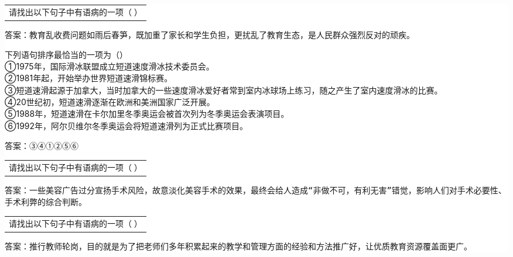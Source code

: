 <div class="subject-content">
    <div class="subject-question">
        <div class="subject-question-wrap clearfix js-parent-content open">
            <div class="subject-question js-nc-pop-image">
            <table>  <tbody>   <tr>    <td>     请找出以下句子中有语病的一项（ ）    </td>   </tr>  </tbody> </table>
            </div>
    <label class="radio" id="checkbox">
        <pre>答案：教育乱收费问题如雨后春笋，既加重了家长和学生负担，更扰乱了教育生态，是人民群众强烈反对的顽疾。<br></pre>
    </label>
        </div>
    </div>
</div>
            
<div class="subject-content">
    <div class="subject-question">
        <div class="subject-question-wrap clearfix js-parent-content open">
            <div class="subject-question js-nc-pop-image">
            下列语句排序最恰当的一项为（）<div>①1975年，国际滑冰联盟成立短道速度滑冰技术委员会。</div><div>②1981年起，开始举办世界短道速滑锦标赛。</div><div>③短道速滑起源于加拿大，当时加拿大的一些速度滑冰爱好者常到室内冰球场上练习，随之产生了室内速度滑冰的比赛。</div><div>④20世纪初，短道速滑逐渐在欧洲和美洲国家广泛开展。</div><div>⑤1988年，短道速滑在卡尔加里冬季奥运会被首次列为冬季奥运会表演项目。</div><div>⑥1992年，阿尔贝维尔冬季奥运会将短道速滑列为正式比赛项目。</div>
            </div>
    <label class="radio" id="checkbox">
        <pre>答案：③④①②⑤⑥</pre>
    </label>
        </div>
    </div>
</div>
            
<div class="subject-content">
    <div class="subject-question">
        <div class="subject-question-wrap clearfix js-parent-content open">
            <div class="subject-question js-nc-pop-image">
            <table>  <tbody>   <tr>    <td>     请找出以下句子中有语病的一项（ ）    </td>   </tr>  </tbody> </table>
            </div>
    <label class="radio" id="checkbox">
        <pre>答案：一些美容广告过分宣扬手术风险，故意淡化美容手术的效果，最终会给人造成“非做不可，有利无害”错觉，影响人们对手术必要性、手术利弊的综合判断。<br></pre>
    </label>
        </div>
    </div>
</div>
            
<div class="subject-content">
    <div class="subject-question">
        <div class="subject-question-wrap clearfix js-parent-content open">
            <div class="subject-question js-nc-pop-image">
            <table>  <tbody>   <tr>    <td>     请找出以下句子中有语病的一项（ ）    </td>   </tr>  </tbody> </table>
            </div>
    <label class="radio" id="checkbox">
        <pre>答案：推行教师轮岗，目的就是为了把老师们多年积累起来的教学和管理方面的经验和方法推广好，让优质教育资源覆盖面更广。<br></pre>
    </label>
        </div>
    </div>
</div>
            